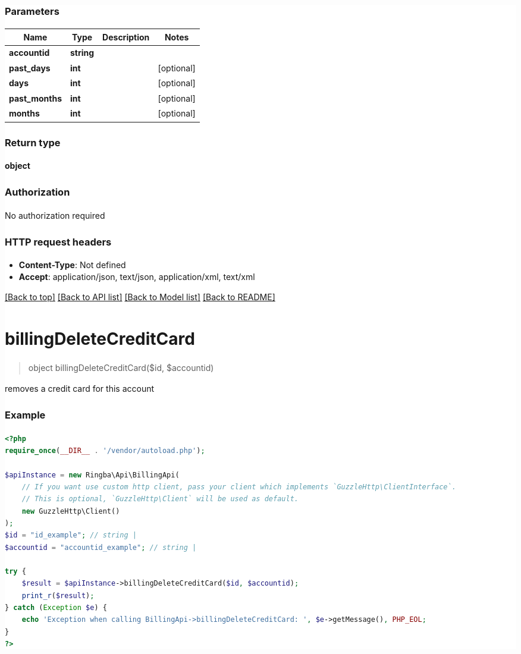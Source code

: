 ### Parameters

Name | Type | Description  | Notes
------------- | ------------- | ------------- | -------------
 **accountid** | **string**|  |
 **past_days** | **int**|  | [optional]
 **days** | **int**|  | [optional]
 **past_months** | **int**|  | [optional]
 **months** | **int**|  | [optional]

### Return type

**object**

### Authorization

No authorization required

### HTTP request headers

 - **Content-Type**: Not defined
 - **Accept**: application/json, text/json, application/xml, text/xml

[[Back to top]](#) [[Back to API list]](../../README.md#documentation-for-api-endpoints) [[Back to Model list]](../../README.md#documentation-for-models) [[Back to README]](../../README.md)

# **billingDeleteCreditCard**
> object billingDeleteCreditCard($id, $accountid)

removes a credit card for this account

### Example
```php
<?php
require_once(__DIR__ . '/vendor/autoload.php');

$apiInstance = new Ringba\Api\BillingApi(
    // If you want use custom http client, pass your client which implements `GuzzleHttp\ClientInterface`.
    // This is optional, `GuzzleHttp\Client` will be used as default.
    new GuzzleHttp\Client()
);
$id = "id_example"; // string | 
$accountid = "accountid_example"; // string | 

try {
    $result = $apiInstance->billingDeleteCreditCard($id, $accountid);
    print_r($result);
} catch (Exception $e) {
    echo 'Exception when calling BillingApi->billingDeleteCreditCard: ', $e->getMessage(), PHP_EOL;
}
?>
```
